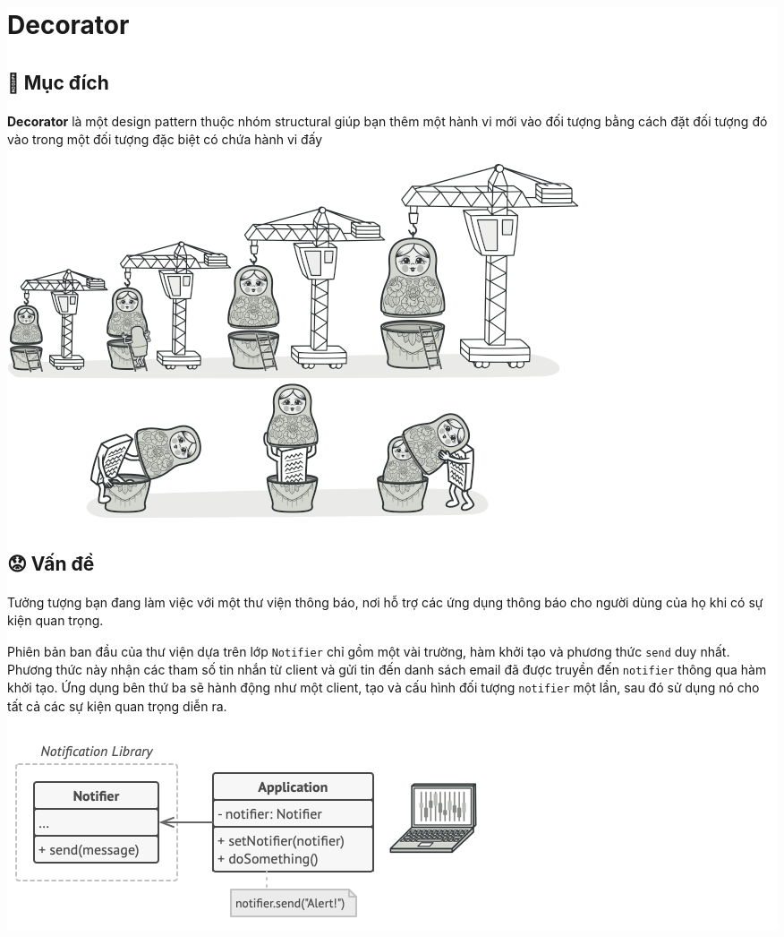 # Decorator

## 📜 Mục đích

**Decorator** là một design pattern thuộc nhóm structural giúp bạn thêm một hành vi mới vào đối tượng bằng cách đặt đối tượng đó vào trong một đối tượng đặc biệt có chứa hành vi đấy

![intent](./assets/intent.png)

## 😟 Vấn đề

Tưởng tượng bạn đang làm việc với một thư viện thông báo, nơi hỗ trợ các ứng dụng thông báo cho người dùng của họ khi có sự kiện quan trọng.

Phiên bản ban đầu của thư viện dựa trên lớp `Notifier` chỉ gồm một vài trường, hàm khởi tạo và phương thức `send` duy nhất. Phương thức này nhận các tham số tin nhắn từ client và gửi tin đến danh sách email đã được truyền đến `notifier` thông qua hàm khởi tạo. Ứng dụng bên thứ ba sẽ hành động như một client, tạo và cấu hình đối tượng `notifier` một lần, sau đó sử dụng nó cho tất cả các sự kiện quan trọng diễn ra.

![problem1](./assets/problem1.png)
